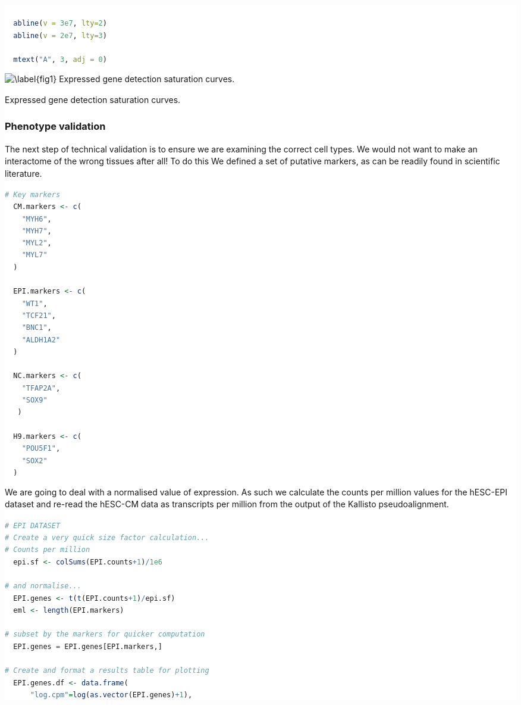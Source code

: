 ``` r

  abline(v = 3e7, lty=2)
  abline(v = 2e7, lty=3)
  
  mtext("A", 3, adj = 0)
```

<img src="report_SciData_files/figure-markdown_github/depth_saturation-1.png" alt="\label{fig1} Expressed gene detection saturation curves." width="1\linewidth" />
<p class="caption">
 Expressed gene detection saturation curves.
</p>

### Phenotype validation

The next step of technical validation is to ensure we are examining the correct cell types. We would not want to make an interactome of the wrong tissues after all! To do this We defined a set of putative markers, as can be readily found in scientific literature.

``` r
# Key markers
  CM.markers <- c(
    "MYH6",
    "MYH7",
    "MYL2",
    "MYL7"
  )

  EPI.markers <- c(
    "WT1",
    "TCF21",
    "BNC1",
    "ALDH1A2"
  )

  NC.markers <- c(
    "TFAP2A",
    "SOX9"
   )
 
  H9.markers <- c(
    "POU5F1",
    "SOX2"
  )
```

We are going to deal with a normalised value of expression. As such we calculate the counts per million values for the hESC-EPI dataset and re-read the hESC-CM data as transcripts per million from the output of the Kallisto pseudoalignment.

``` r
# EPI DATASET   
# Create a very quick size factor calculation...
# Counts per million
  epi.sf <- colSums(EPI.counts+1)/1e6

# and normalise...
  EPI.genes <- t(t(EPI.counts+1)/epi.sf)
  eml <- length(EPI.markers)
 
# subset by the markers for quicker computation
  EPI.genes = EPI.genes[EPI.markers,]

# Create and format a results table for plotting  
  EPI.genes.df <- data.frame(
      "log.cpm"=log(as.vector(EPI.genes)+1),
```